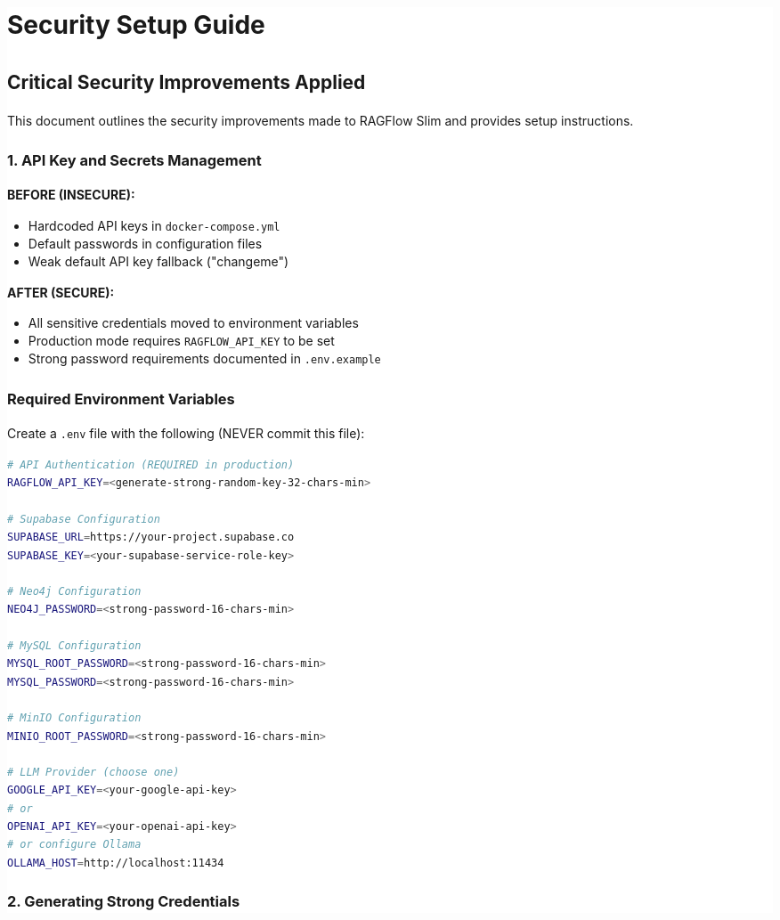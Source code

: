 # Security Setup Guide

## Critical Security Improvements Applied

This document outlines the security improvements made to RAGFlow Slim and provides setup instructions.

### 1. API Key and Secrets Management

**BEFORE (INSECURE):**
- Hardcoded API keys in `docker-compose.yml`
- Default passwords in configuration files
- Weak default API key fallback ("changeme")

**AFTER (SECURE):**
- All sensitive credentials moved to environment variables
- Production mode requires `RAGFLOW_API_KEY` to be set
- Strong password requirements documented in `.env.example`

### Required Environment Variables

Create a `.env` file with the following (NEVER commit this file):

```bash
# API Authentication (REQUIRED in production)
RAGFLOW_API_KEY=<generate-strong-random-key-32-chars-min>

# Supabase Configuration
SUPABASE_URL=https://your-project.supabase.co
SUPABASE_KEY=<your-supabase-service-role-key>

# Neo4j Configuration
NEO4J_PASSWORD=<strong-password-16-chars-min>

# MySQL Configuration
MYSQL_ROOT_PASSWORD=<strong-password-16-chars-min>
MYSQL_PASSWORD=<strong-password-16-chars-min>

# MinIO Configuration
MINIO_ROOT_PASSWORD=<strong-password-16-chars-min>

# LLM Provider (choose one)
GOOGLE_API_KEY=<your-google-api-key>
# or
OPENAI_API_KEY=<your-openai-api-key>
# or configure Ollama
OLLAMA_HOST=http://localhost:11434
```

### 2. Generating Strong Credentials
